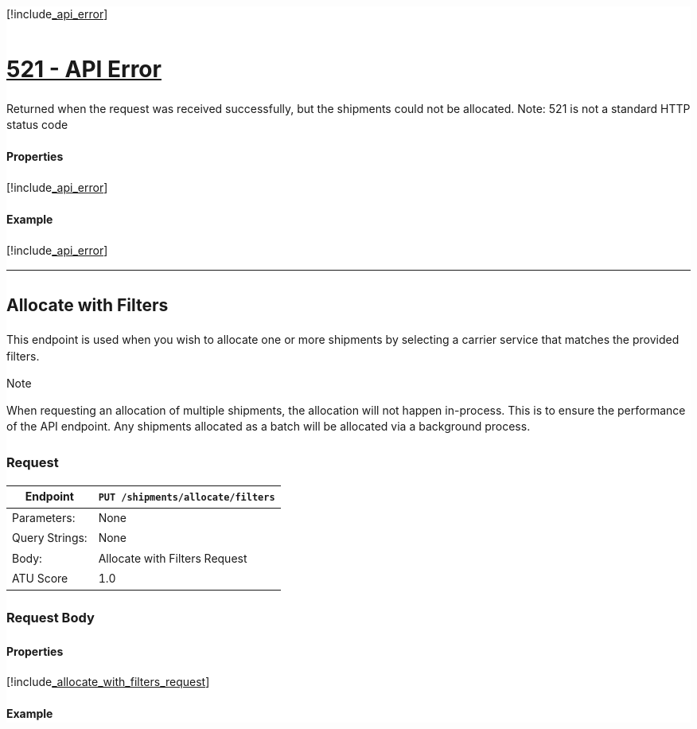 [!include[_api_error](code-samples/_cs_api_error.md)]
</div>
</div>

# [521 - API Error](#tab/allocate-with-service-group-521)

Returned when the request was received successfully, but the shipments could not be allocated. Note: 521 is not a standard HTTP status code

<div class="dc-row">
    <div class="dc-column">
            <h4>Properties</h4>

[!include[_api_error](includes/_api_error.md)]
</div>
    <div class="dc-column">
            <h4>Example</h4>

[!include[_api_error](code-samples/_cs_api_error.md)]
</div>
</div>

---

## Allocate with Filters

This endpoint is used when you wish to allocate one or more shipments by selecting a carrier service that matches the provided filters.

> [!NOTE]
> When requesting an allocation of multiple shipments, the allocation will not happen in-process. This is to ensure the performance of the API endpoint. Any shipments allocated as a batch will be allocated via a background process.

### Request

| Endpoint | `PUT /shipments/allocate/filters` |
|---|---|
| Parameters: | None |
| Query Strings: | None | 
| Body: | Allocate with Filters Request | 
| ATU Score | 1.0 |

### Request Body

<div class="dc-row">
    <div class="dc-column">
            <h4>Properties</h4>

[!include[_allocate_with_filters_request](includes/_allocate_with_filters_requeste.md)]
</div>
    <div class="dc-column">
            <h4>Example</h4>
